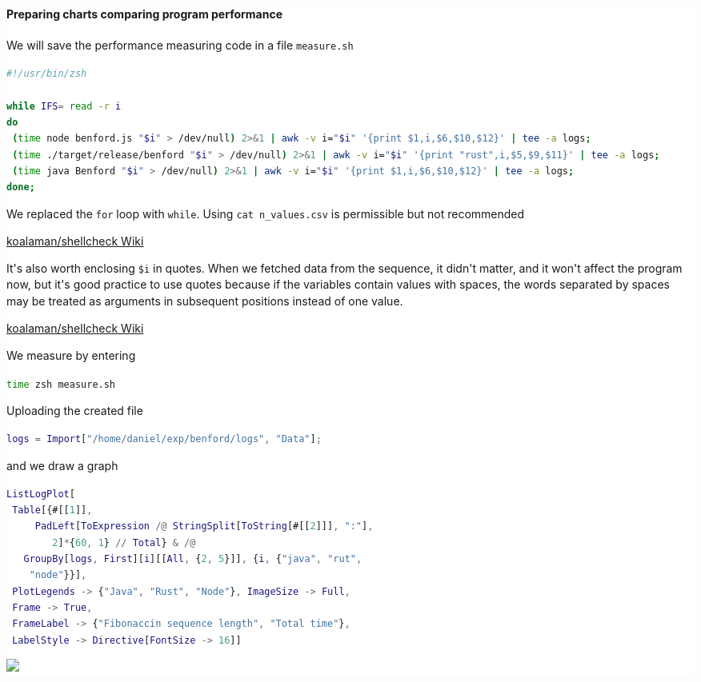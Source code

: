 #### Preparing charts comparing program performance

We will save the performance measuring code in a file `measure.sh`

```bash
#!/usr/bin/zsh

while IFS= read -r i
do
 (time node benford.js "$i" > /dev/null) 2>&1 | awk -v i="$i" '{print $1,i,$6,$10,$12}' | tee -a logs;
 (time ./target/release/benford "$i" > /dev/null) 2>&1 | awk -v i="$i" '{print "rust",i,$5,$9,$11}' | tee -a logs;
 (time java Benford "$i" > /dev/null) 2>&1 | awk -v i="$i" '{print $1,i,$6,$10,$12}' | tee -a logs;
done;
```

We replaced the `for` loop with `while`. Using `cat n_values.csv` is permissible but not recommended

[koalaman/shellcheck Wiki](https://github.com/koalaman/shellcheck/wiki/SC2013)

It's also worth enclosing `$i` in quotes. When we fetched data from the sequence, it didn't matter, and it won't affect the program now, but it's good practice to use quotes because if the variables contain values with spaces, the words separated by spaces may be treated as arguments in subsequent positions instead of one value.

[koalaman/shellcheck Wiki](https://github.com/koalaman/shellcheck/wiki/SC2086)

We measure by entering

```bash
time zsh measure.sh
```

Uploading the created file

```matlab
logs = Import["/home/daniel/exp/benford/logs", "Data"];
```

and we draw a graph

```matlab
ListLogPlot[
 Table[{#[[1]],
     PadLeft[ToExpression /@ StringSplit[ToString[#[[2]]], ":"],
        2]*{60, 1} // Total} & /@
   GroupBy[logs, First][i][[All, {2, 5}]], {i, {"java", "rut",
    "node"}}],
 PlotLegends -> {"Java", "Rust", "Node"}, ImageSize -> Full,
 Frame -> True,
 FrameLabel -> {"Fibonaccin sequence length", "Total time"},
 LabelStyle -> Directive[FontSize -> 16]]
```

![](http://localhost:8484/8aafa240-d291-4fd8-beb4-9149876eb2db.avif)
